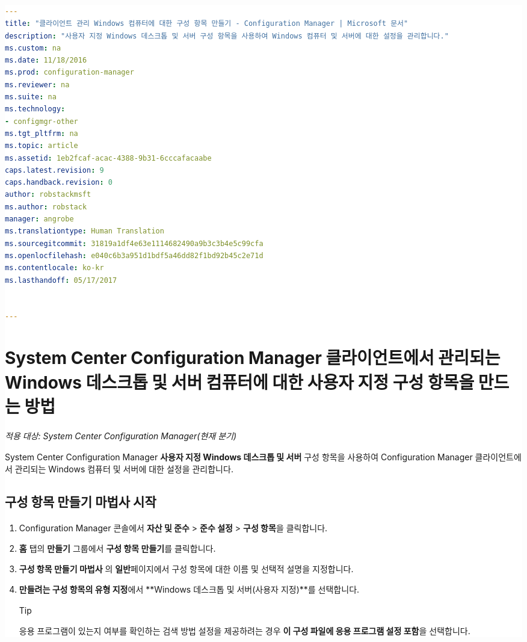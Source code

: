 ```yaml
---
title: "클라이언트 관리 Windows 컴퓨터에 대한 구성 항목 만들기 - Configuration Manager | Microsoft 문서"
description: "사용자 지정 Windows 데스크톱 및 서버 구성 항목을 사용하여 Windows 컴퓨터 및 서버에 대한 설정을 관리합니다."
ms.custom: na
ms.date: 11/18/2016
ms.prod: configuration-manager
ms.reviewer: na
ms.suite: na
ms.technology:
- configmgr-other
ms.tgt_pltfrm: na
ms.topic: article
ms.assetid: 1eb2fcaf-acac-4388-9b31-6cccafacaabe
caps.latest.revision: 9
caps.handback.revision: 0
author: robstackmsft
ms.author: robstack
manager: angrobe
ms.translationtype: Human Translation
ms.sourcegitcommit: 31819a1df4e63e1114682490a9b3c3b4e5c99cfa
ms.openlocfilehash: e040c6b3a951d1bdf5a46dd82f1bd92b45c2e71d
ms.contentlocale: ko-kr
ms.lasthandoff: 05/17/2017


---
```

# <a name="how-to-create-custom-configuration-items-for-windows-desktop-and-server-computers-managed-with-the-system-center-configuration-manager-client"></a>System Center Configuration Manager 클라이언트에서 관리되는 Windows 데스크톱 및 서버 컴퓨터에 대한 사용자 지정 구성 항목을 만드는 방법

*적용 대상: System Center Configuration Manager(현재 분기)*


System Center Configuration Manager **사용자 지정 Windows 데스크톱 및 서버** 구성 항목을 사용하여 Configuration Manager 클라이언트에서 관리되는 Windows 컴퓨터 및 서버에 대한 설정을 관리합니다.  

## <a name="start-the-create-configuration-item-wizard"></a>구성 항목 만들기 마법사 시작

1.  Configuration Manager 콘솔에서 **자산 및 준수** > **준수 설정** > **구성 항목**을 클릭합니다.  

3.  **홈** 탭의 **만들기** 그룹에서 **구성 항목 만들기**를 클릭합니다.  

4.  **구성 항목 만들기 마법사** 의 **일반**페이지에서 구성 항목에 대한 이름 및 선택적 설명을 지정합니다.  

5.  **만들려는 구성 항목의 유형 지정**에서 **Windows 데스크톱 및 서버(사용자 지정)**를 선택합니다.  

    > [!TIP]  
    >  응용 프로그램이 있는지 여부를 확인하는 검색 방법 설정을 제공하려는 경우 **이 구성 파일에 응용 프로그램 설정 포함**을 선택합니다.  
